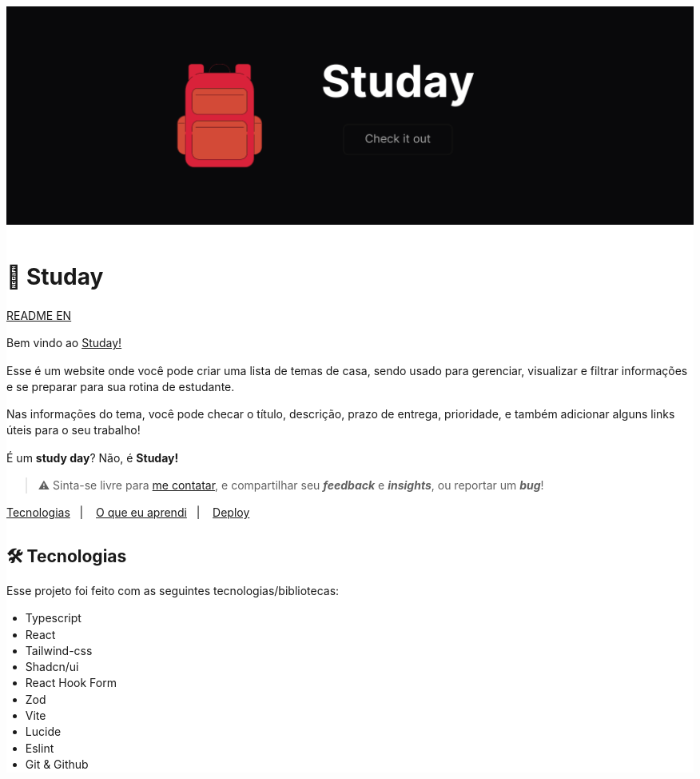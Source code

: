 <img src="./.github/banner.png" width="100%">
  
# 🎒 Studay

[README EN](./README.md)

Bem vindo ao [Studay!](https://quizzed-five.vercel.app/)

Esse é um website onde você pode criar uma lista de temas de casa, sendo usado para gerenciar, visualizar e filtrar informações e se preparar para sua rotina de estudante.

Nas informações do tema, você pode checar o título, descrição, prazo de entrega, prioridade, e também adicionar alguns links úteis para o seu trabalho!

É um **study day**? Não, é **Studay!**

> ⚠️ Sinta-se livre para [me contatar](https://portfolio-chi-lemon-51.vercel.app/contact), e compartilhar seu **_feedback_** e **_insights_**, ou reportar um **_bug_**!

<p>
  <a href="#technologies">Tecnologias</a>&nbsp;&nbsp;&nbsp;|&nbsp;&nbsp;&nbsp;
  <a href="#learning">O que eu aprendi</a>&nbsp;&nbsp;&nbsp;|&nbsp;&nbsp;&nbsp;
  <a href="#deploy">Deploy</a>&nbsp;&nbsp;&nbsp;&nbsp;&nbsp;&nbsp;
</p>

<div id='technologies'></div>

## 🛠️ Tecnologias

Esse projeto foi feito com as seguintes tecnologias/bibliotecas:

- Typescript
- React
- Tailwind-css
- Shadcn/ui
- React Hook Form
- Zod
- Vite
- Lucide
- Eslint
- Git & Github
